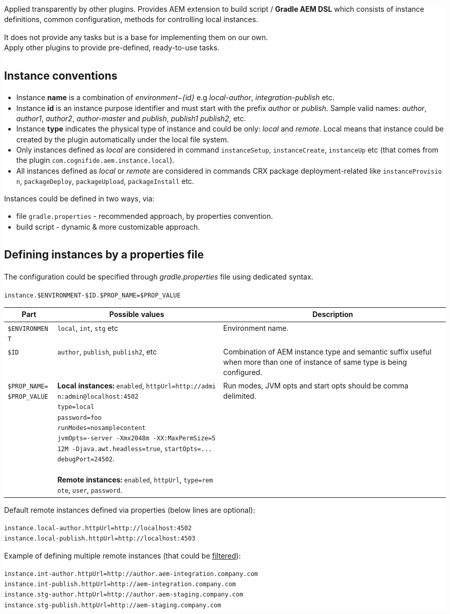 Applied transparently by other plugins. Provides AEM extension to build script / **Gradle AEM DSL** which consists of instance definitions, common configuration, methods for controlling local instances.

It does not provide any tasks but is a base for implementing them on our own.  
Apply other plugins to provide pre-defined, ready-to-use tasks.

## Instance conventions

*   Instance **name** is a combination of _${environment}-${id}_ e.g _local-author_, _integration-publish_ etc.
*   Instance **id** is an instance purpose identifier and must start with the prefix _author_ or _publish_. Sample valid names: _author_, _author1_, _author2_, _author-master_ and _publish_, _publish1_ _publish2,_ etc.
*   Instance **type** indicates the physical type of instance and could be only: _local_ and _remote_. Local means that instance could be created by the plugin automatically under the local file system.
*   Only instances defined as _local_ are considered in command `instanceSetup`, `instanceCreate`, `instanceUp` etc (that comes from the plugin `com.cognifide.aem.instance.local`).
*   All instances defined as _local_ or _remote_ are considered in commands CRX package deployment-related like `instanceProvision`, `packageDeploy`, `packageUpload`, `packageInstall` etc.

Instances could be defined in two ways, via:

*   file `gradle.properties` - recommended approach, by properties convention.
*   build script - dynamic & more customizable approach.

## Defining instances by a properties file

The configuration could be specified through _gradle.properties_ file using dedicated syntax.

`instance.$ENVIRONMENT-$ID.$PROP_NAME=$PROP_VALUE`

| Part                     | Possible values                                                                                                                                                                                                                                                                                                                     | Description                                                                                                                  |
|--------------------------|-------------------------------------------------------------------------------------------------------------------------------------------------------------------------------------------------------------------------------------------------------------------------------------------------------------------------------------|------------------------------------------------------------------------------------------------------------------------------|
| `$ENVIRONMENT`           | `local`, `int`, `stg` etc                                                                                                                                                                                                                                                                                                           | Environment name.                                                                                                            |
| `$ID`                    | `author`, `publish`, `publish2`, etc                                                                                                                                                                                                                                                                                                | Combination of AEM instance type and semantic suffix useful when more than one of instance of same type is being configured. |
| `$PROP_NAME=$PROP_VALUE` | **Local instances:**  `enabled`, `httpUrl=http://admin:admin@localhost:4502`<br>`type=local`<br>`password=foo`<br>`runModes=nosamplecontent`<br>`jvmOpts=-server -Xmx2048m -XX:MaxPermSize=512M -Djava.awt.headless=true`, `startOpts=...`<br>`debugPort=24502`.<br><br>**Remote instances:** `enabled`, `httpUrl`, `type=remote`, `user`, `password`. | Run modes, JVM opts and start opts should be comma delimited.                                                                |

Default remote instances defined via properties (below lines are optional):

```
instance.local-author.httpUrl=http://localhost:4502
instance.local-publish.httpUrl=http://localhost:4503
```

Example of defining multiple remote instances (that could be [filtered](#instance-filtering)):

```
instance.int-author.httpUrl=http://author.aem-integration.company.com
instance.int-publish.httpUrl=http://aem-integration.company.com
instance.stg-author.httpUrl=http://author.aem-staging.company.com
instance.stg-publish.httpUrl=http://aem-staging.company.com
```
